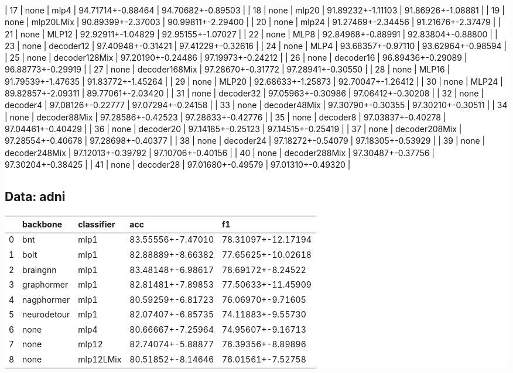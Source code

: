 | 17 | none        | mlp4          | 94.71714+-0.88464  | 94.70682+-0.89503  |
| 18 | none        | mlp20         | 91.89232+-1.11103  | 91.86926+-1.08881  |
| 19 | none        | mlp20LMix     | 90.89399+-2.37003  | 90.99811+-2.29400  |
| 20 | none        | mlp24         | 91.27469+-2.34456  | 91.21676+-2.37479  |
| 21 | none        | MLP12         | 92.92911+-1.04829  | 92.95155+-1.07027  |
| 22 | none        | MLP8          | 92.84968+-0.88991  | 92.83804+-0.88800  |
| 23 | none        | decoder12     | 97.40948+-0.31421  | 97.41229+-0.32616  |
| 24 | none        | MLP4          | 93.68357+-0.97110  | 93.62964+-0.98594  |
| 25 | none        | decoder128Mix | 97.20190+-0.24486  | 97.19973+-0.24212  |
| 26 | none        | decoder16     | 96.89436+-0.29089  | 96.88773+-0.29919  |
| 27 | none        | decoder168Mix | 97.28670+-0.31772  | 97.28941+-0.30550  |
| 28 | none        | MLP16         | 91.79539+-1.47635  | 91.83772+-1.45264  |
| 29 | none        | MLP20         | 92.68633+-1.25873  | 92.70047+-1.26412  |
| 30 | none        | MLP24         | 89.82857+-2.09311  | 89.77061+-2.03420  |
| 31 | none        | decoder32     | 97.05963+-0.30986  | 97.06412+-0.30208  |
| 32 | none        | decoder4      | 97.08126+-0.22777  | 97.07294+-0.24158  |
| 33 | none        | decoder48Mix  | 97.30790+-0.30355  | 97.30210+-0.30511  |
| 34 | none        | decoder88Mix  | 97.28586+-0.42523  | 97.28633+-0.42776  |
| 35 | none        | decoder8      | 97.03837+-0.40278  | 97.04461+-0.40429  |
| 36 | none        | decoder20     | 97.14185+-0.25123  | 97.14515+-0.25419  |
| 37 | none        | decoder208Mix | 97.28554+-0.40678  | 97.28698+-0.40377  |
| 38 | none        | decoder24     | 97.18272+-0.54079  | 97.18305+-0.53929  |
| 39 | none        | decoder248Mix | 97.12013+-0.39792  | 97.10706+-0.40156  |
| 40 | none        | decoder288Mix | 97.30487+-0.37756  | 97.30204+-0.38425  |
| 41 | none        | decoder28     | 97.01680+-0.49579  | 97.01310+-0.49320  |


## Data: adni 

|    | backbone    | classifier    | acc                | f1                 |
|---:|:------------|:--------------|:-------------------|:-------------------|
|  0 | bnt         | mlp1          | 83.55556+-7.47010  | 78.31097+-12.17194 |
|  1 | bolt        | mlp1          | 82.88889+-8.66382  | 77.65625+-10.02618 |
|  2 | braingnn    | mlp1          | 83.48148+-6.98617  | 78.69172+-8.24522  |
|  3 | graphormer  | mlp1          | 82.81481+-7.89853  | 77.50633+-11.45909 |
|  4 | nagphormer  | mlp1          | 80.59259+-6.81723  | 76.06970+-9.71605  |
|  5 | neurodetour | mlp1          | 82.07407+-6.85735  | 74.11883+-9.55730  |
|  6 | none        | mlp4          | 80.66667+-7.25964  | 74.95607+-9.16713  |
|  7 | none        | mlp12         | 82.74074+-5.88877  | 76.39356+-8.89896  |
|  8 | none        | mlp12LMix     | 80.51852+-8.14646  | 76.01561+-7.52758  |